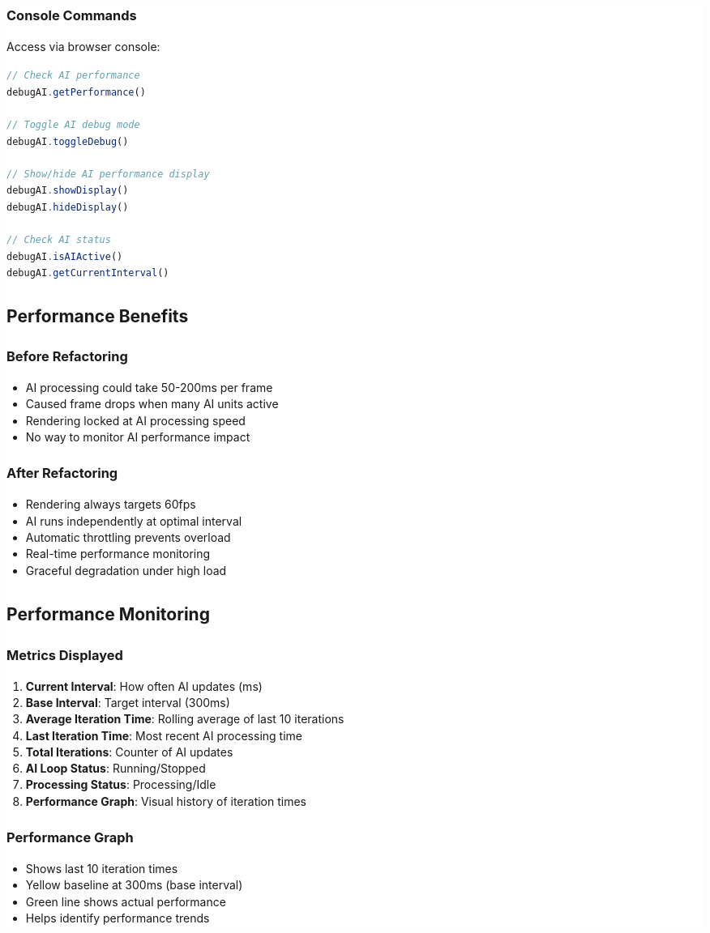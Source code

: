 ### Console Commands
Access via browser console:

```javascript
// Check AI performance
debugAI.getPerformance()

// Toggle AI debug mode
debugAI.toggleDebug()

// Show/hide AI performance display
debugAI.showDisplay()
debugAI.hideDisplay()

// Check AI status
debugAI.isAIActive()
debugAI.getCurrentInterval()
```

## Performance Benefits

### Before Refactoring
- AI processing could take 50-200ms per frame
- Caused frame drops when many AI units active
- Rendering locked at AI processing speed
- No way to monitor AI performance impact

### After Refactoring
- Rendering always targets 60fps
- AI runs independently at optimal interval
- Automatic throttling prevents overload
- Real-time performance monitoring
- Graceful degradation under high load

## Performance Monitoring

### Metrics Displayed
1. **Current Interval**: How often AI updates (ms)
2. **Base Interval**: Target interval (300ms)
3. **Average Iteration Time**: Rolling average of last 10 iterations
4. **Last Iteration Time**: Most recent AI processing time
5. **Total Iterations**: Counter of AI updates
6. **AI Loop Status**: Running/Stopped
7. **Processing Status**: Processing/Idle
8. **Performance Graph**: Visual history of iteration times

### Performance Graph
- Shows last 10 iteration times
- Yellow baseline at 300ms (base interval)
- Green line shows actual performance
- Helps identify performance trends
